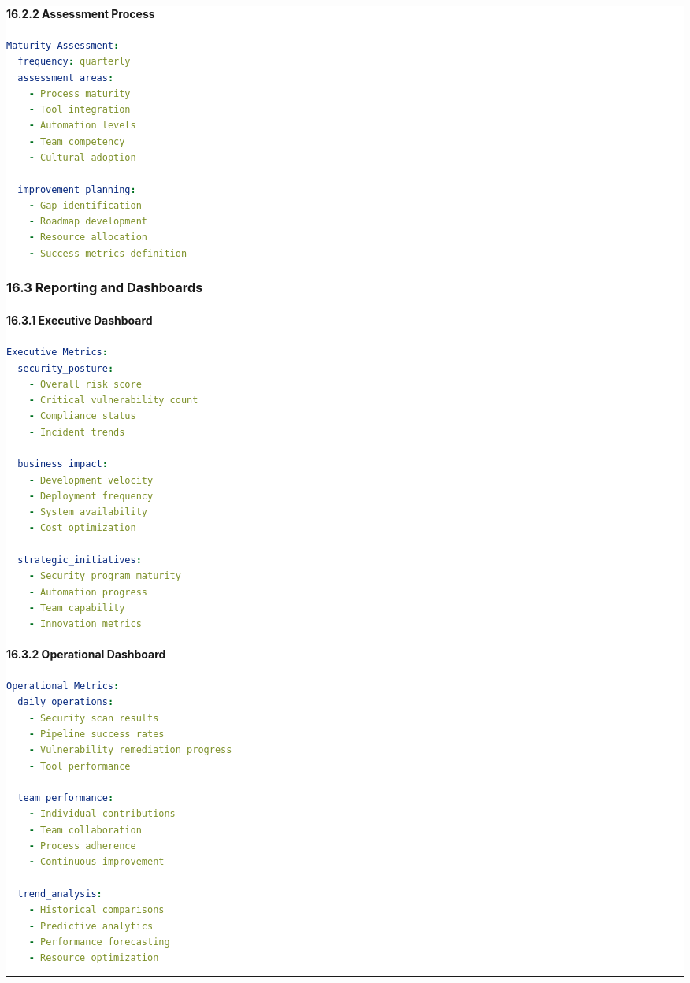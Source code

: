 #### 16.2.2 Assessment Process
```yaml
Maturity Assessment:
  frequency: quarterly
  assessment_areas:
    - Process maturity
    - Tool integration
    - Automation levels
    - Team competency
    - Cultural adoption
    
  improvement_planning:
    - Gap identification
    - Roadmap development
    - Resource allocation
    - Success metrics definition
```

### 16.3 Reporting and Dashboards

#### 16.3.1 Executive Dashboard
```yaml
Executive Metrics:
  security_posture:
    - Overall risk score
    - Critical vulnerability count
    - Compliance status
    - Incident trends
    
  business_impact:
    - Development velocity
    - Deployment frequency
    - System availability
    - Cost optimization
    
  strategic_initiatives:
    - Security program maturity
    - Automation progress
    - Team capability
    - Innovation metrics
```

#### 16.3.2 Operational Dashboard
```yaml
Operational Metrics:
  daily_operations:
    - Security scan results
    - Pipeline success rates
    - Vulnerability remediation progress
    - Tool performance
    
  team_performance:
    - Individual contributions
    - Team collaboration
    - Process adherence
    - Continuous improvement
    
  trend_analysis:
    - Historical comparisons
    - Predictive analytics
    - Performance forecasting
    - Resource optimization
```

---